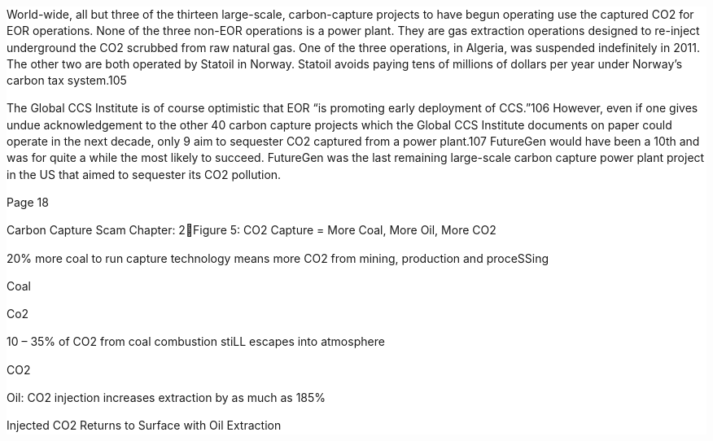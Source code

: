 World-wide, all but three of the thirteen large-scale,
carbon-capture projects to have begun operating
use the captured CO2 for EOR operations. None of
the three non-EOR operations is a power plant. They
are gas extraction operations designed to re-inject
underground the CO2 scrubbed from raw natural
gas. One of the three operations, in Algeria, was
suspended indefinitely in 2011. The other two are both
operated by Statoil in Norway. Statoil avoids paying
tens of millions of dollars per year under Norway’s
carbon tax system.105

The Global CCS Institute is of course optimistic that
EOR “is promoting early deployment of CCS.”106
However, even if one gives undue acknowledgement
to the other 40 carbon capture projects which the
Global CCS Institute documents on paper could
operate in the next decade, only 9 aim to sequester
CO2 captured from a power plant.107 FutureGen
would have been a 10th and was for quite a while
the most likely to succeed. FutureGen was the last
remaining large-scale carbon capture power plant
project in the US that aimed to sequester its CO2
pollution.

Page 18

Carbon Capture Scam  Chapter: 2Figure 5: CO2 Capture = More Coal, More Oil, More CO2

20% more coal to run
capture technology means
more CO2 from mining,
production and proceSSing

Coal

Co2

10 – 35% of CO2
from coal
combustion stiLL
escapes into
atmosphere

CO2

Oil:
CO2 injection
increases
extraction by
as much as 185%

Injected CO2
Returns to
Surface with Oil
Extraction
